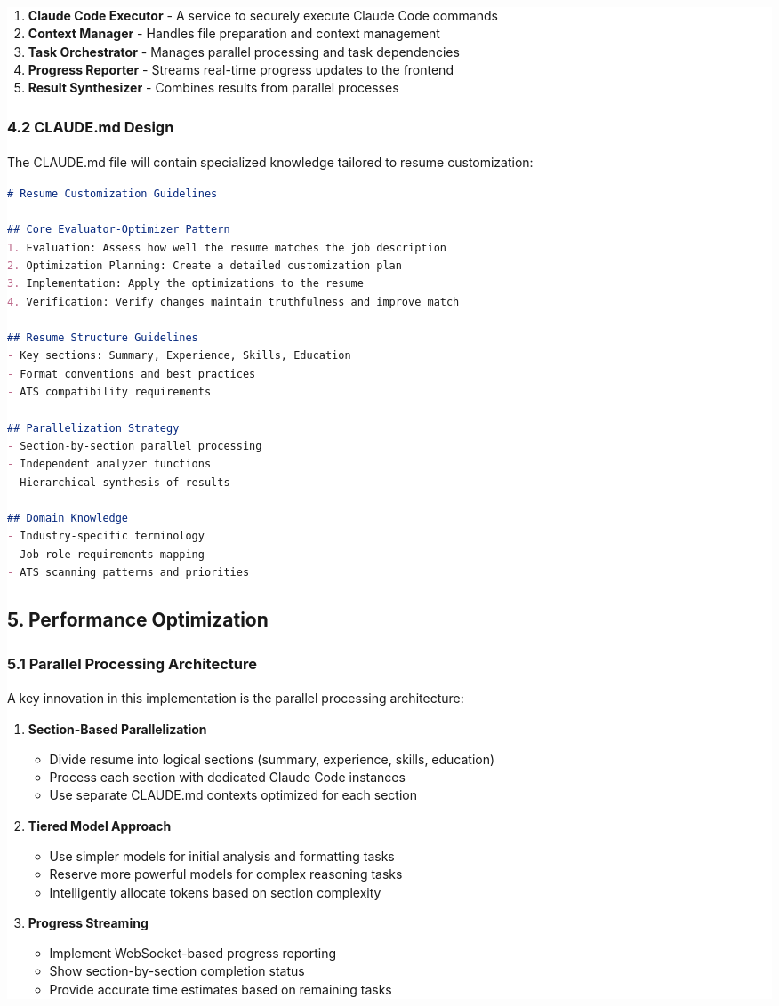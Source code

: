 1. **Claude Code Executor** - A service to securely execute Claude Code commands
2. **Context Manager** - Handles file preparation and context management
3. **Task Orchestrator** - Manages parallel processing and task dependencies
4. **Progress Reporter** - Streams real-time progress updates to the frontend
5. **Result Synthesizer** - Combines results from parallel processes

### 4.2 CLAUDE.md Design

The CLAUDE.md file will contain specialized knowledge tailored to resume customization:

```markdown
# Resume Customization Guidelines

## Core Evaluator-Optimizer Pattern
1. Evaluation: Assess how well the resume matches the job description
2. Optimization Planning: Create a detailed customization plan
3. Implementation: Apply the optimizations to the resume
4. Verification: Verify changes maintain truthfulness and improve match

## Resume Structure Guidelines
- Key sections: Summary, Experience, Skills, Education
- Format conventions and best practices
- ATS compatibility requirements

## Parallelization Strategy
- Section-by-section parallel processing
- Independent analyzer functions
- Hierarchical synthesis of results

## Domain Knowledge
- Industry-specific terminology
- Job role requirements mapping
- ATS scanning patterns and priorities
```

## 5. Performance Optimization

### 5.1 Parallel Processing Architecture

A key innovation in this implementation is the parallel processing architecture:

1. **Section-Based Parallelization**
   - Divide resume into logical sections (summary, experience, skills, education)
   - Process each section with dedicated Claude Code instances
   - Use separate CLAUDE.md contexts optimized for each section

2. **Tiered Model Approach**
   - Use simpler models for initial analysis and formatting tasks
   - Reserve more powerful models for complex reasoning tasks
   - Intelligently allocate tokens based on section complexity

3. **Progress Streaming**
   - Implement WebSocket-based progress reporting
   - Show section-by-section completion status
   - Provide accurate time estimates based on remaining tasks
